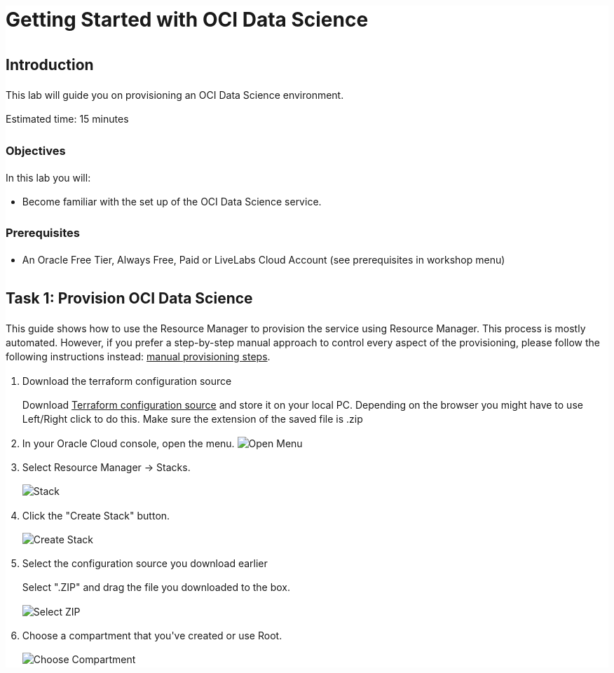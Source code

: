 # Getting Started with OCI Data Science

## Introduction

This lab will guide you on provisioning an OCI Data Science environment.

Estimated time: 15 minutes

### Objectives

In this lab you will:
* Become familiar with the set up of the OCI Data Science service.

### Prerequisites

* An Oracle Free Tier, Always Free, Paid or LiveLabs Cloud Account (see prerequisites in workshop menu)

## **Task 1**: Provision OCI Data Science

This guide shows how to use the Resource Manager to provision the service using Resource Manager. This process is mostly automated. However, if you prefer a step-by-step manual approach to control every aspect of the provisioning, please follow the following instructions instead: [manual provisioning steps](https://docs.cloud.oracle.com/en-us/iaas/data-science/data-science-tutorial/tutorial/get-started.htm#concept_tpd_33q_zkb).

1. Download the terraform configuration source

    Download [Terraform configuration source](https://objectstorage.eu-frankfurt-1.oraclecloud.com/p/Y1AdqPkxQdFho1SEuMMO7W8DlMWAkr0FUwdnL-m3ysgXirfHz9IV48yyAkRARF-b/n/odca/b/datascienceworkshop/o/oci-ods-orm.zip) and store it on your local PC. Depending on the browser you might have to use Left/Right click to do this. Make sure the extension of the saved file is .zip

2. In your Oracle Cloud console, open the menu.
   ![Open Menu](./images/openmenu.png)

3. Select Resource Manager -> Stacks.

   ![Stack](./images/resourcemanager.png)

4. Click the "Create Stack" button.

   ![Create Stack](./images/createstackbutton.png)

5. Select the configuration source you download earlier

    Select ".ZIP" and drag the file you downloaded to the box.

    ![Select ZIP](./images/select-zip.png)

6. Choose a compartment that you've created or use Root.

   ![Choose Compartment](./images/newimage3.png)
